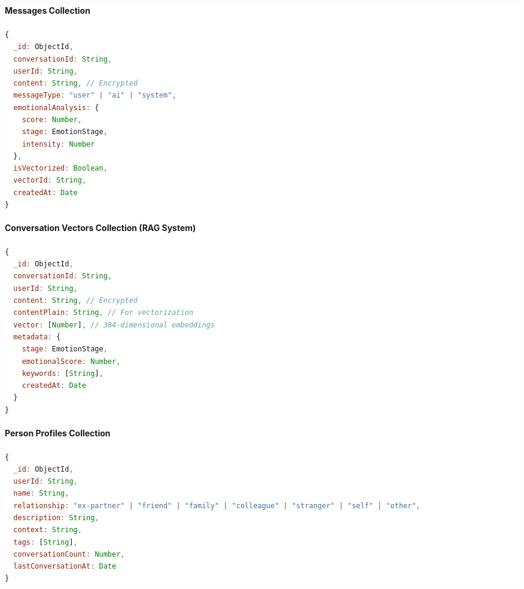 #### **Messages Collection**
```javascript
{
  _id: ObjectId,
  conversationId: String,
  userId: String,
  content: String, // Encrypted
  messageType: "user" | "ai" | "system",
  emotionalAnalysis: {
    score: Number,
    stage: EmotionStage,
    intensity: Number
  },
  isVectorized: Boolean,
  vectorId: String,
  createdAt: Date
}
```

#### **Conversation Vectors Collection** (RAG System)
```javascript
{
  _id: ObjectId,
  conversationId: String,
  userId: String,
  content: String, // Encrypted
  contentPlain: String, // For vectorization
  vector: [Number], // 384-dimensional embeddings
  metadata: {
    stage: EmotionStage,
    emotionalScore: Number,
    keywords: [String],
    createdAt: Date
  }
}
```

#### **Person Profiles Collection**
```javascript
{
  _id: ObjectId,
  userId: String,
  name: String,
  relationship: "ex-partner" | "friend" | "family" | "colleague" | "stranger" | "self" | "other",
  description: String,
  context: String,
  tags: [String],
  conversationCount: Number,
  lastConversationAt: Date
}
```
